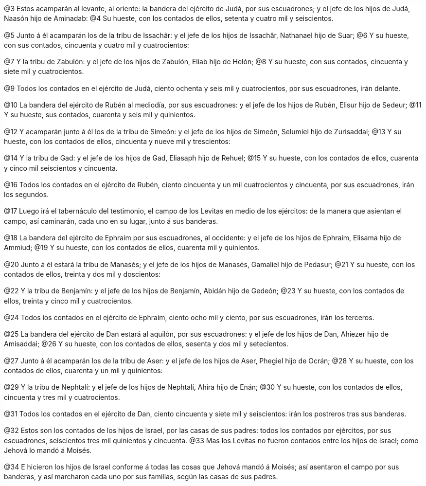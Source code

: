 @3 Estos acamparán al levante, al oriente: la bandera del ejército de Judá, por sus escuadrones; y el jefe de los hijos de Judá, Naasón hijo de Aminadab: @4 Su hueste, con los contados de ellos, setenta y cuatro mil y seiscientos.

@5 Junto á él acamparán los de la tribu de Issachâr: y el jefe de los hijos de Issachâr, Nathanael hijo de Suar; @6 Y su hueste, con sus contados, cincuenta y cuatro mil y cuatrocientos:

@7 Y la tribu de Zabulón: y el jefe de los hijos de Zabulón, Eliab hijo de Helón; @8 Y su hueste, con sus contados, cincuenta y siete mil y cuatrocientos.

@9 Todos los contados en el ejército de Judá, ciento ochenta y seis mil y cuatrocientos, por sus escuadrones, irán delante.

@10 La bandera del ejército de Rubén al mediodía, por sus escuadrones: y el jefe de los hijos de Rubén, Elisur hijo de Sedeur; @11 Y su hueste, sus contados, cuarenta y seis mil y quinientos.

@12 Y acamparán junto á él los de la tribu de Simeón: y el jefe de los hijos de Simeón, Selumiel hijo de Zurisaddai; @13 Y su hueste, con los contados de ellos, cincuenta y nueve mil y trescientos:

@14 Y la tribu de Gad: y el jefe de los hijos de Gad, Eliasaph hijo de Rehuel; @15 Y su hueste, con los contados de ellos, cuarenta y cinco mil seiscientos y cincuenta.

@16 Todos los contados en el ejército de Rubén, ciento cincuenta y un mil cuatrocientos y cincuenta, por sus escuadrones, irán los segundos.

@17 Luego irá el tabernáculo del testimonio, el campo de los Levitas en medio de los ejércitos: de la manera que asientan el campo, así caminarán, cada uno en su lugar, junto á sus banderas.

@18 La bandera del ejército de Ephraim por sus escuadrones, al occidente: y el jefe de los hijos de Ephraim, Elisama hijo de Ammiud; @19 Y su hueste, con los contados de ellos, cuarenta mil y quinientos.

@20 Junto á él estará la tribu de Manasés; y el jefe de los hijos de Manasés, Gamaliel hijo de Pedasur; @21 Y su hueste, con los contados de ellos, treinta y dos mil y doscientos:

@22 Y la tribu de Benjamín: y el jefe de los hijos de Benjamín, Abidán hijo de Gedeón; @23 Y su hueste, con los contados de ellos, treinta y cinco mil y cuatrocientos.

@24 Todos los contados en el ejército de Ephraim, ciento ocho mil y ciento, por sus escuadrones, irán los terceros.

@25 La bandera del ejército de Dan estará al aquilón, por sus escuadrones: y el jefe de los hijos de Dan, Ahiezer hijo de Amisaddai; @26 Y su hueste, con los contados de ellos, sesenta y dos mil y setecientos.

@27 Junto á él acamparán los de la tribu de Aser: y el jefe de los hijos de Aser, Phegiel hijo de Ocrán; @28 Y su hueste, con los contados de ellos, cuarenta y un mil y quinientos:

@29 Y la tribu de Nephtalí: y el jefe de los hijos de Nephtalí, Ahira hijo de Enán; @30 Y su hueste, con los contados de ellos, cincuenta y tres mil y cuatrocientos.

@31 Todos los contados en el ejército de Dan, ciento cincuenta y siete mil y seiscientos: irán los postreros tras sus banderas.

@32 Estos son los contados de los hijos de Israel, por las casas de sus padres: todos los contados por ejércitos, por sus escuadrones, seiscientos tres mil quinientos y cincuenta. @33 Mas los Levitas no fueron contados entre los hijos de Israel; como Jehová lo mandó á Moisés.

@34 E hicieron los hijos de Israel conforme á todas las cosas que Jehová mandó á Moisés; así asentaron el campo por sus banderas, y así marcharon cada uno por sus familias, según las casas de sus padres. 

